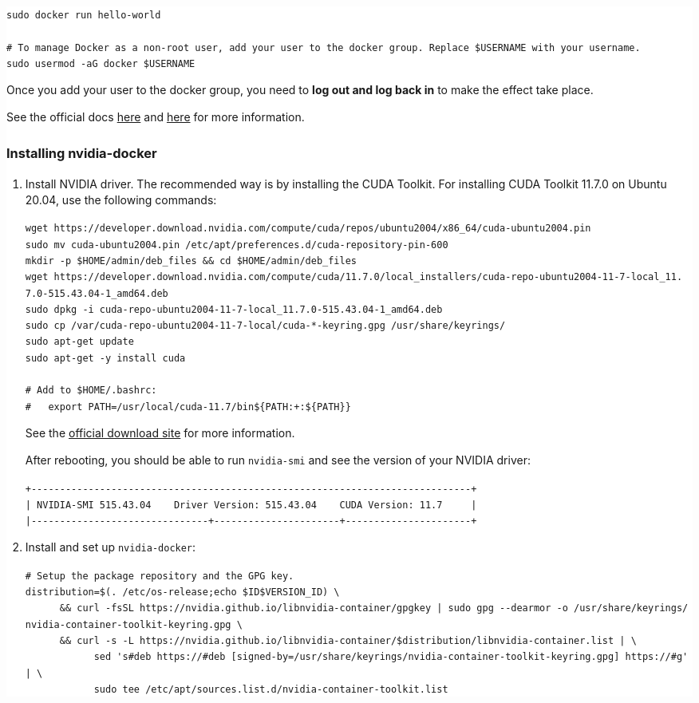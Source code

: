 ```Shell
sudo docker run hello-world

# To manage Docker as a non-root user, add your user to the docker group. Replace $USERNAME with your username.
sudo usermod -aG docker $USERNAME
```

Once you add your user to the docker group, you need to **log out and log back in** to make the effect take place.

See the official docs [here](https://docs.docker.com/engine/install/ubuntu/) and [here](https://docs.docker.com/engine/install/linux-postinstall/) for more information.

### Installing nvidia-docker

1. Install NVIDIA driver. The recommended way is by installing the CUDA Toolkit. For installing CUDA Toolkit 11.7.0 on Ubuntu 20.04, use the following commands:

    ```Shell
    wget https://developer.download.nvidia.com/compute/cuda/repos/ubuntu2004/x86_64/cuda-ubuntu2004.pin
    sudo mv cuda-ubuntu2004.pin /etc/apt/preferences.d/cuda-repository-pin-600
    mkdir -p $HOME/admin/deb_files && cd $HOME/admin/deb_files
    wget https://developer.download.nvidia.com/compute/cuda/11.7.0/local_installers/cuda-repo-ubuntu2004-11-7-local_11.7.0-515.43.04-1_amd64.deb
    sudo dpkg -i cuda-repo-ubuntu2004-11-7-local_11.7.0-515.43.04-1_amd64.deb
    sudo cp /var/cuda-repo-ubuntu2004-11-7-local/cuda-*-keyring.gpg /usr/share/keyrings/
    sudo apt-get update
    sudo apt-get -y install cuda

    # Add to $HOME/.bashrc:
    #   export PATH=/usr/local/cuda-11.7/bin${PATH:+:${PATH}}
    ```

    See the [official download site](https://developer.nvidia.com/cuda-downloads) for more information.

    After rebooting, you should be able to run `nvidia-smi` and see the version of your NVIDIA driver:

    ```Shell
    +-----------------------------------------------------------------------------+
    | NVIDIA-SMI 515.43.04    Driver Version: 515.43.04    CUDA Version: 11.7     |
    |-------------------------------+----------------------+----------------------+
    ```

2. Install and set up `nvidia-docker`:

    ```Shell
    # Setup the package repository and the GPG key.
    distribution=$(. /etc/os-release;echo $ID$VERSION_ID) \
          && curl -fsSL https://nvidia.github.io/libnvidia-container/gpgkey | sudo gpg --dearmor -o /usr/share/keyrings/nvidia-container-toolkit-keyring.gpg \
          && curl -s -L https://nvidia.github.io/libnvidia-container/$distribution/libnvidia-container.list | \
                sed 's#deb https://#deb [signed-by=/usr/share/keyrings/nvidia-container-toolkit-keyring.gpg] https://#g' | \
                sudo tee /etc/apt/sources.list.d/nvidia-container-toolkit.list
